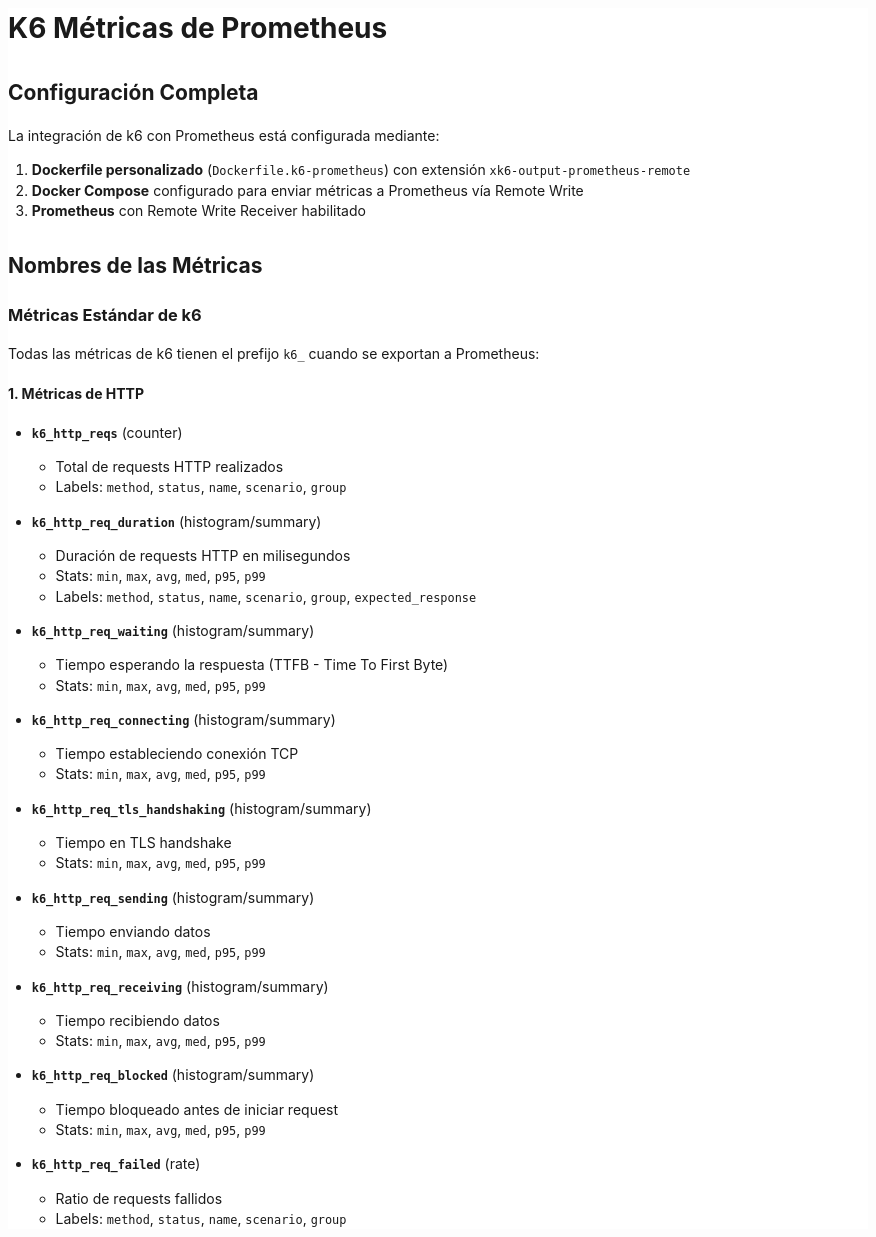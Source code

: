 # K6 Métricas de Prometheus

## Configuración Completa

La integración de k6 con Prometheus está configurada mediante:
1. **Dockerfile personalizado** (`Dockerfile.k6-prometheus`) con extensión `xk6-output-prometheus-remote`
2. **Docker Compose** configurado para enviar métricas a Prometheus vía Remote Write
3. **Prometheus** con Remote Write Receiver habilitado

## Nombres de las Métricas

### Métricas Estándar de k6

Todas las métricas de k6 tienen el prefijo `k6_` cuando se exportan a Prometheus:

#### 1. Métricas de HTTP
- **`k6_http_reqs`** (counter)
  - Total de requests HTTP realizados
  - Labels: `method`, `status`, `name`, `scenario`, `group`

- **`k6_http_req_duration`** (histogram/summary)
  - Duración de requests HTTP en milisegundos
  - Stats: `min`, `max`, `avg`, `med`, `p95`, `p99`
  - Labels: `method`, `status`, `name`, `scenario`, `group`, `expected_response`

- **`k6_http_req_waiting`** (histogram/summary)
  - Tiempo esperando la respuesta (TTFB - Time To First Byte)
  - Stats: `min`, `max`, `avg`, `med`, `p95`, `p99`

- **`k6_http_req_connecting`** (histogram/summary)
  - Tiempo estableciendo conexión TCP
  - Stats: `min`, `max`, `avg`, `med`, `p95`, `p99`

- **`k6_http_req_tls_handshaking`** (histogram/summary)
  - Tiempo en TLS handshake
  - Stats: `min`, `max`, `avg`, `med`, `p95`, `p99`

- **`k6_http_req_sending`** (histogram/summary)
  - Tiempo enviando datos
  - Stats: `min`, `max`, `avg`, `med`, `p95`, `p99`

- **`k6_http_req_receiving`** (histogram/summary)
  - Tiempo recibiendo datos
  - Stats: `min`, `max`, `avg`, `med`, `p95`, `p99`

- **`k6_http_req_blocked`** (histogram/summary)
  - Tiempo bloqueado antes de iniciar request
  - Stats: `min`, `max`, `avg`, `med`, `p95`, `p99`

- **`k6_http_req_failed`** (rate)
  - Ratio de requests fallidos
  - Labels: `method`, `status`, `name`, `scenario`, `group`
